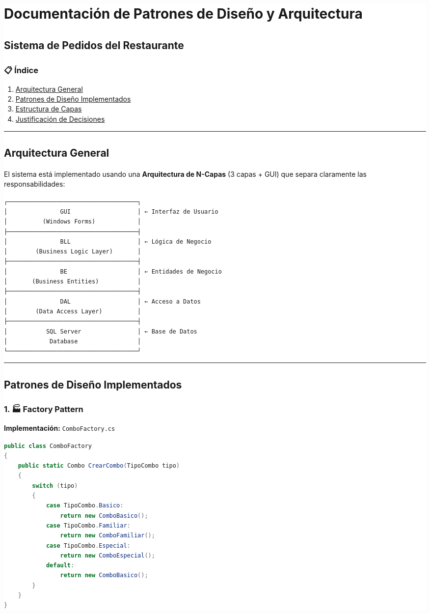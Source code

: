 # Documentación de Patrones de Diseño y Arquitectura
## Sistema de Pedidos del Restaurante

### 📋 Índice
1. [Arquitectura General](#arquitectura-general)
2. [Patrones de Diseño Implementados](#patrones-de-diseño-implementados)
3. [Estructura de Capas](#estructura-de-capas)
4. [Justificación de Decisiones](#justificación-de-decisiones)

---

## Arquitectura General

El sistema está implementado usando una **Arquitectura de N-Capas** (3 capas + GUI) que separa claramente las responsabilidades:

```
┌─────────────────────────────────────┐
│               GUI                   │ ← Interfaz de Usuario
│          (Windows Forms)            │
├─────────────────────────────────────┤
│               BLL                   │ ← Lógica de Negocio
│        (Business Logic Layer)       │
├─────────────────────────────────────┤
│               BE                    │ ← Entidades de Negocio
│       (Business Entities)           │
├─────────────────────────────────────┤
│               DAL                   │ ← Acceso a Datos
│        (Data Access Layer)          │
├─────────────────────────────────────┤
│           SQL Server                │ ← Base de Datos
│            Database                 │
└─────────────────────────────────────┘
```

---

## Patrones de Diseño Implementados

### 1. 🏭 Factory Pattern

**Implementación:** `ComboFactory.cs`

```csharp
public class ComboFactory
{
    public static Combo CrearCombo(TipoCombo tipo)
    {
        switch (tipo)
        {
            case TipoCombo.Basico:
                return new ComboBasico();
            case TipoCombo.Familiar:
                return new ComboFamiliar();
            case TipoCombo.Especial:
                return new ComboEspecial();
            default:
                return new ComboBasico();
        }
    }
}
```
